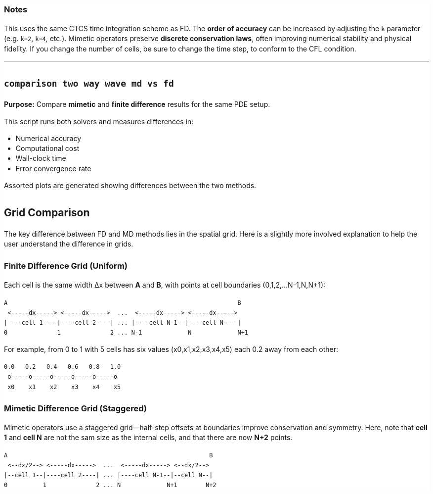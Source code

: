 ### Notes
This uses the same CTCS time integration scheme as FD. The **order of accuracy** can be increased by adjusting the `k` parameter (e.g. `k=2`, `k=4`, etc.). Mimetic operators preserve **discrete conservation laws**, often improving numerical stability and physical fidelity. If you change the number of cells, be sure to change the time step, to conform to the CFL condition.

---
## `comparison two way wave md vs fd`

**Purpose:** Compare **mimetic** and **finite difference** results for the same PDE setup.

This script runs both solvers and measures differences in:
- Numerical accuracy
- Computational cost
- Wall-clock time
- Error convergence rate

Assorted plots are generated showing differences between the two methods.


## Grid Comparison

The key difference between FD and MD methods lies in the spatial grid. Here is a slightly more involved explanation to help the user understand the difference in grids.

### Finite Difference Grid (Uniform)

Each cell is the same width Δx between **A** and **B**, with points at cell boundaries (0,1,2,...N-1,N,N+1):
```
A                                                                 B
 <-----dx-----> <-----dx----->  ...  <-----dx-----> <-----dx----->
|----cell 1----|----cell 2----| ... |----cell N-1--|----cell N----|
0              1              2 ... N-1             N             N+1
```

For example, from 0 to 1 with 5 cells has six values (x0,x1,x2,x3,x4,x5) each 0.2 away from each other:
```
0.0   0.2   0.4   0.6   0.8   1.0
 o-----o-----o-----o-----o-----o
 x0    x1    x2    x3    x4    x5
```
### Mimetic Difference Grid (Staggered)

Mimetic operators use a staggered grid—half-step offsets at boundaries improve conservation and symmetry. Here, note that **cell 1** and **cell N** are not the sam size as the internal cells, and that there are now **N+2** points.
```
A                                                         B
 <--dx/2--> <-----dx----->  ...  <-----dx-----> <--dx/2-->
|--cell 1--|----cell 2----| ... |----cell N-1--|--cell N--|
0          1              2 ... N             N+1        N+2
```
